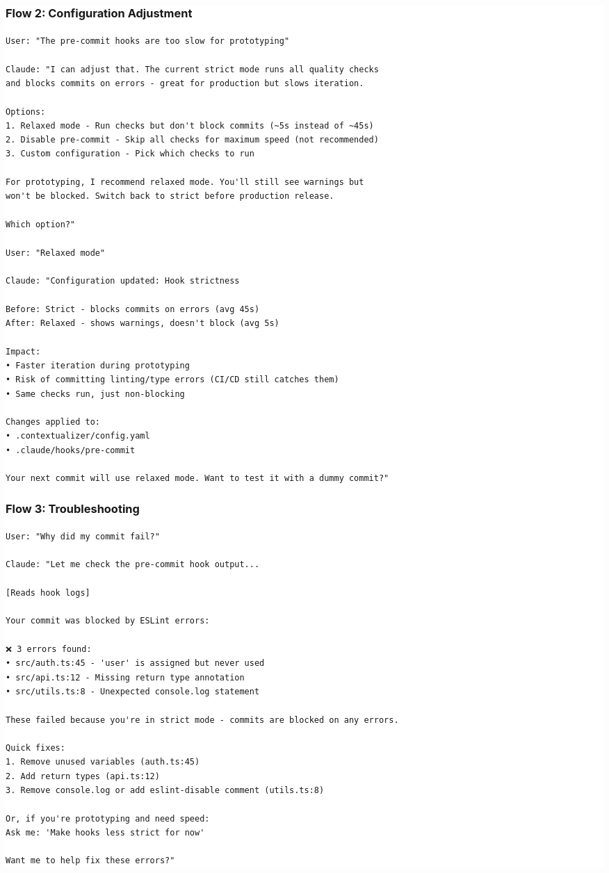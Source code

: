 ### Flow 2: Configuration Adjustment

```
User: "The pre-commit hooks are too slow for prototyping"

Claude: "I can adjust that. The current strict mode runs all quality checks
and blocks commits on errors - great for production but slows iteration.

Options:
1. Relaxed mode - Run checks but don't block commits (~5s instead of ~45s)
2. Disable pre-commit - Skip all checks for maximum speed (not recommended)
3. Custom configuration - Pick which checks to run

For prototyping, I recommend relaxed mode. You'll still see warnings but
won't be blocked. Switch back to strict before production release.

Which option?"

User: "Relaxed mode"

Claude: "Configuration updated: Hook strictness

Before: Strict - blocks commits on errors (avg 45s)
After: Relaxed - shows warnings, doesn't block (avg 5s)

Impact:
• Faster iteration during prototyping
• Risk of committing linting/type errors (CI/CD still catches them)
• Same checks run, just non-blocking

Changes applied to:
• .contextualizer/config.yaml
• .claude/hooks/pre-commit

Your next commit will use relaxed mode. Want to test it with a dummy commit?"
```

### Flow 3: Troubleshooting

```
User: "Why did my commit fail?"

Claude: "Let me check the pre-commit hook output...

[Reads hook logs]

Your commit was blocked by ESLint errors:

❌ 3 errors found:
• src/auth.ts:45 - 'user' is assigned but never used
• src/api.ts:12 - Missing return type annotation
• src/utils.ts:8 - Unexpected console.log statement

These failed because you're in strict mode - commits are blocked on any errors.

Quick fixes:
1. Remove unused variables (auth.ts:45)
2. Add return types (api.ts:12)
3. Remove console.log or add eslint-disable comment (utils.ts:8)

Or, if you're prototyping and need speed:
Ask me: 'Make hooks less strict for now'

Want me to help fix these errors?"
```